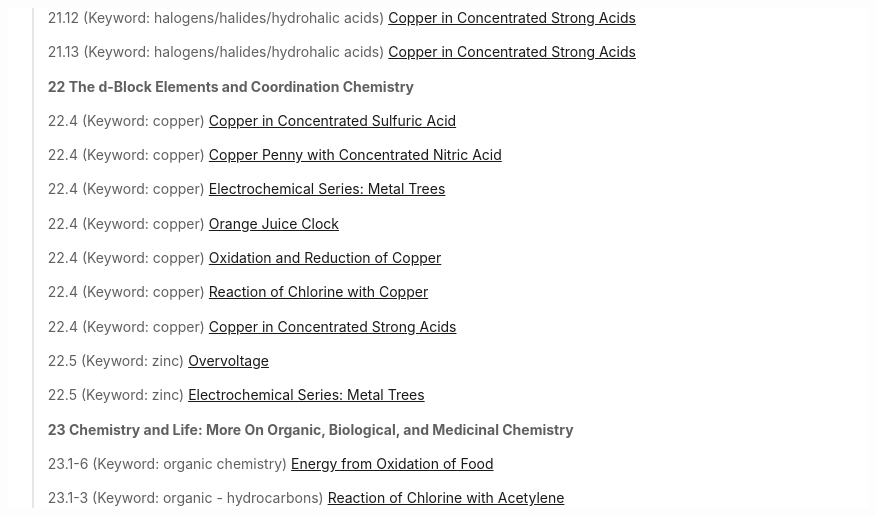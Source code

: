 >   
> 
>  21.12 (Keyword: halogens/halides/hydrohalic acids)
>  [Copper in Concentrated Strong Acids](../MAIN/CUNACID/PAGE1.HTM) 
>   
> 
>  21.13 (Keyword: halogens/halides/hydrohalic acids)
>  [Copper in Concentrated Strong Acids](../MAIN/CUNACID/PAGE1.HTM) 
>   
> 
> 
> **22 The d-Block Elements and Coordination Chemistry** 
>   
> 
> 
>  22.4 (Keyword: copper)
>  [Copper in Concentrated Sulfuric Acid](../MAIN/CUNASID/PAGE1.HTM) 
>   
> 
>  22.4 (Keyword: copper)
>  [Copper Penny with Concentrated Nitric Acid](../MAIN/PENITRA/PAGE1.HTM) 
>   
> 
>  22.4 (Keyword: copper)
>  [Electrochemical Series: Metal Trees](../MAIN/TREES/PAGE1.HTM) 
>   
> 
>  22.4 (Keyword: copper)
>  [Orange Juice Clock](../MAIN/OJCLOCK/PAGE1.HTM) 
>   
> 
>  22.4 (Keyword: copper)
>  [Oxidation and Reduction of Copper](../MAIN/REDOXCU/PAGE1.HTM) 
>   
> 
>  22.4 (Keyword: copper)
>  [Reaction of Chlorine with Copper](../MAIN/CLCU/PAGE1.HTM) 
>   
> 
>  22.4 (Keyword: copper)
>  [Copper in Concentrated Strong Acids](../MAIN/CUNACID/PAGE1.HTM) 
>   
> 
>  22.5 (Keyword: zinc)
>  [Overvoltage](../MAIN/VOLTAGE/PAGE1.HTM) 
>   
> 
>  22.5 (Keyword: zinc)
>  [Electrochemical Series: Metal Trees](../MAIN/TREES/PAGE1.HTM) 
>   
> 
> 
> **23 Chemistry and Life: More On Organic, Biological, and Medicinal Chemistry** 
>   
> 
> 
>  23.1-6 (Keyword: organic chemistry)
>  [Energy from Oxidation of Food](../MAIN/CHEETO/PAGE1.HTM) 
>   
> 
>  23.1-3 (Keyword: organic - hydrocarbons)
>  [Reaction of Chlorine with Acetylene](../MAIN/CLACET/PAGE1.HTM) 
>   
> 
